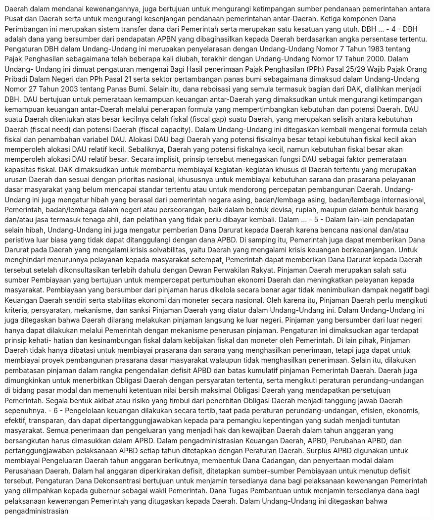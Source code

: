 Daerah dalam mendanai kewenangannya, juga bertujuan untuk mengurangi ketimpangan sumber pendanaan pemerintahan antara Pusat dan Daerah serta untuk mengurangi kesenjangan pendanaan pemerintahan antar-Daerah. Ketiga komponen Dana Perimbangan ini merupakan sistem transfer dana dari Pemerintah serta merupakan satu kesatuan yang utuh. DBH ... - 4 - DBH adalah dana yang bersumber dari pendapatan APBN yang dibagihasilkan kepada Daerah berdasarkan angka persentase tertentu. Pengaturan DBH dalam Undang-Undang ini merupakan penyelarasan dengan Undang-Undang Nomor 7 Tahun 1983 tentang Pajak Penghasilan sebagaimana telah beberapa kali diubah, terakhir dengan Undang-Undang Nomor 17 Tahun 2000. Dalam Undang- Undang ini dimuat pengaturan mengenai Bagi Hasil penerimaan Pajak Penghasilan (PPh) Pasal 25/29 Wajib Pajak Orang Pribadi Dalam Negeri dan PPh Pasal 21 serta sektor pertambangan panas bumi sebagaimana dimaksud dalam Undang-Undang Nomor 27 Tahun 2003 tentang Panas Bumi. Selain itu, dana reboisasi yang semula termasuk bagian dari DAK, dialihkan menjadi DBH. DAU bertujuan untuk pemerataan kemampuan keuangan antar-Daerah yang dimaksudkan untuk mengurangi ketimpangan kemampuan keuangan antar-Daerah melalui penerapan formula yang mempertimbangkan kebutuhan dan potensi Daerah. DAU suatu Daerah ditentukan atas besar kecilnya celah fiskal (fiscal gap) suatu Daerah, yang merupakan selisih antara kebutuhan Daerah (fiscal need) dan potensi Daerah (fiscal capacity). Dalam Undang-Undang ini ditegaskan kembali mengenai formula celah fiskal dan penambahan variabel DAU. Alokasi DAU bagi Daerah yang potensi fiskalnya besar tetapi kebutuhan fiskal kecil akan memperoleh alokasi DAU relatif kecil. Sebaliknya, Daerah yang potensi fiskalnya kecil, namun kebutuhan fiskal besar akan memperoleh alokasi DAU relatif besar. Secara implisit, prinsip tersebut menegaskan fungsi DAU sebagai faktor pemerataan kapasitas fiskal. DAK dimaksudkan untuk membantu membiayai kegiatan-kegiatan khusus di Daerah tertentu yang merupakan urusan Daerah dan sesuai dengan prioritas nasional, khususnya untuk membiayai kebutuhan sarana dan prasarana pelayanan dasar masyarakat yang belum mencapai standar tertentu atau untuk mendorong percepatan pembangunan Daerah. Undang-Undang ini juga mengatur hibah yang berasal dari pemerintah negara asing, badan/lembaga asing, badan/lembaga internasional, Pemerintah, badan/lembaga dalam negeri atau perseorangan, baik dalam bentuk devisa, rupiah, maupun dalam bentuk barang dan/atau jasa termasuk tenaga ahli, dan pelatihan yang tidak perlu dibayar kembali. Dalam ... - 5 - Dalam lain-lain pendapatan selain hibah, Undang-Undang ini juga mengatur pemberian Dana Darurat kepada Daerah karena bencana nasional dan/atau peristiwa luar biasa yang tidak dapat ditanggulangi dengan dana APBD. Di samping itu, Pemerintah juga dapat memberikan Dana Darurat pada Daerah yang mengalami krisis solvabilitas, yaitu Daerah yang mengalami krisis keuangan berkepanjangan. Untuk menghindari menurunnya pelayanan kepada masyarakat setempat, Pemerintah dapat memberikan Dana Darurat kepada Daerah tersebut setelah dikonsultasikan terlebih dahulu dengan Dewan Perwakilan Rakyat. Pinjaman Daerah merupakan salah satu sumber Pembiayaan yang bertujuan untuk mempercepat pertumbuhan ekonomi Daerah dan meningkatkan pelayanan kepada masyarakat. Pembiayaan yang bersumber dari pinjaman harus dikelola secara benar agar tidak menimbulkan dampak negatif bagi Keuangan Daerah sendiri serta stabilitas ekonomi dan moneter secara nasional. Oleh karena itu, Pinjaman Daerah perlu mengikuti kriteria, persyaratan, mekanisme, dan sanksi Pinjaman Daerah yang diatur dalam Undang-Undang ini. Dalam Undang-Undang ini juga ditegaskan bahwa Daerah dilarang melakukan pinjaman langsung ke luar negeri. Pinjaman yang bersumber dari luar negeri hanya dapat dilakukan melalui Pemerintah dengan mekanisme penerusan pinjaman. Pengaturan ini dimaksudkan agar terdapat prinsip kehati- hatian dan kesinambungan fiskal dalam kebijakan fiskal dan moneter oleh Pemerintah. Di lain pihak, Pinjaman Daerah tidak hanya dibatasi untuk membiayai prasarana dan sarana yang menghasilkan penerimaan, tetapi juga dapat untuk membiayai proyek pembangunan prasarana dasar masyarakat walaupun tidak menghasilkan penerimaan. Selain itu, dilakukan pembatasan pinjaman dalam rangka pengendalian defisit APBD dan batas kumulatif pinjaman Pemerintah Daerah. Daerah juga dimungkinkan untuk menerbitkan Obligasi Daerah dengan persyaratan tertentu, serta mengikuti peraturan perundang-undangan di bidang pasar modal dan memenuhi ketentuan nilai bersih maksimal Obligasi Daerah yang mendapatkan persetujuan Pemerintah. Segala bentuk akibat atau risiko yang timbul dari penerbitan Obligasi Daerah menjadi tanggung jawab Daerah sepenuhnya. - 6 - Pengelolaan keuangan dilakukan secara tertib, taat pada peraturan perundang-undangan, efisien, ekonomis, efektif, transparan, dan dapat dipertanggungjawabkan kepada para pemangku kepentingan yang sudah menjadi tuntutan masyarakat. Semua penerimaan dan pengeluaran yang menjadi hak dan kewajiban Daerah dalam tahun anggaran yang bersangkutan harus dimasukkan dalam APBD. Dalam pengadministrasian Keuangan Daerah, APBD, Perubahan APBD, dan pertanggungjawaban pelaksanaan APBD setiap tahun ditetapkan dengan Peraturan Daerah. Surplus APBD digunakan untuk membiayai Pengeluaran Daerah tahun anggaran berikutnya, membentuk Dana Cadangan, dan penyertaan modal dalam Perusahaan Daerah. Dalam hal anggaran diperkirakan defisit, ditetapkan sumber-sumber Pembiayaan untuk menutup defisit tersebut. Pengaturan Dana Dekonsentrasi bertujuan untuk menjamin tersedianya dana bagi pelaksanaan kewenangan Pemerintah yang dilimpahkan kepada gubernur sebagai wakil Pemerintah. Dana Tugas Pembantuan untuk menjamin tersedianya dana bagi pelaksanaan kewenangan Pemerintah yang ditugaskan kepada Daerah. Dalam Undang-Undang ini ditegaskan bahwa pengadministrasian